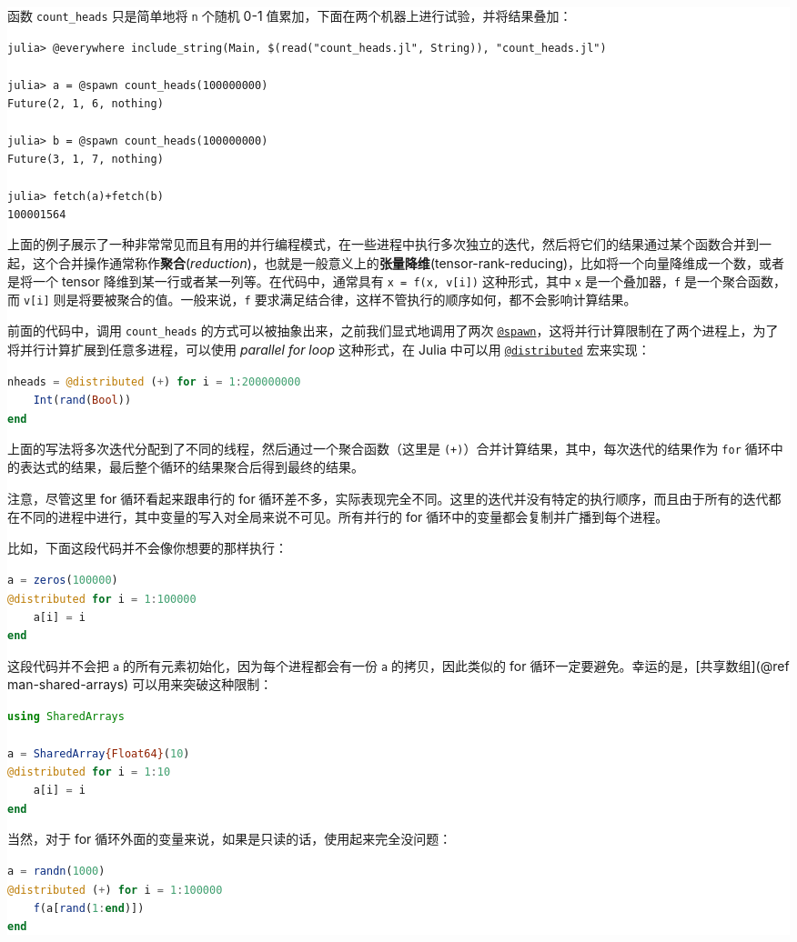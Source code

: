 函数 `count_heads` 只是简单地将 `n` 个随机 0-1 值累加，下面在两个机器上进行试验，并将结果叠加：

```julia-repl
julia> @everywhere include_string(Main, $(read("count_heads.jl", String)), "count_heads.jl")

julia> a = @spawn count_heads(100000000)
Future(2, 1, 6, nothing)

julia> b = @spawn count_heads(100000000)
Future(3, 1, 7, nothing)

julia> fetch(a)+fetch(b)
100001564
```

上面的例子展示了一种非常常见而且有用的并行编程模式，在一些进程中执行多次独立的迭代，然后将它们的结果通过某个函数合并到一起，这个合并操作通常称作**聚合**(*reduction*)，也就是一般意义上的**张量降维**(tensor-rank-reducing)，比如将一个向量降维成一个数，或者是将一个 tensor 降维到某一行或者某一列等。在代码中，通常具有 `x = f(x, v[i])` 这种形式，其中 `x` 是一个叠加器，`f` 是一个聚合函数，而 `v[i]` 则是将要被聚合的值。一般来说，`f` 要求满足结合律，这样不管执行的顺序如何，都不会影响计算结果。

前面的代码中，调用 `count_heads` 的方式可以被抽象出来，之前我们显式地调用了两次 [`@spawn`](@ref)，这将并行计算限制在了两个进程上，为了将并行计算扩展到任意多进程，可以使用 *parallel for loop* 这种形式，在 Julia 中可以用 [`@distributed`](@ref) 宏来实现：

```julia
nheads = @distributed (+) for i = 1:200000000
    Int(rand(Bool))
end
```

上面的写法将多次迭代分配到了不同的线程，然后通过一个聚合函数（这里是 `(+)`）合并计算结果，其中，每次迭代的结果作为 `for` 循环中的表达式的结果，最后整个循环的结果聚合后得到最终的结果。

注意，尽管这里 for 循环看起来跟串行的 for 循环差不多，实际表现完全不同。这里的迭代并没有特定的执行顺序，而且由于所有的迭代都在不同的进程中进行，其中变量的写入对全局来说不可见。所有并行的 for 循环中的变量都会复制并广播到每个进程。

比如，下面这段代码并不会像你想要的那样执行：

```julia
a = zeros(100000)
@distributed for i = 1:100000
    a[i] = i
end
```

这段代码并不会把 `a` 的所有元素初始化，因为每个进程都会有一份 `a` 的拷贝，因此类似的 for 循环一定要避免。幸运的是，[共享数组](@ref man-shared-arrays) 可以用来突破这种限制：

```julia
using SharedArrays

a = SharedArray{Float64}(10)
@distributed for i = 1:10
    a[i] = i
end
```

当然，对于 for 循环外面的变量来说，如果是只读的话，使用起来完全没问题：

```julia
a = randn(1000)
@distributed (+) for i = 1:100000
    f(a[rand(1:end)])
end
```
